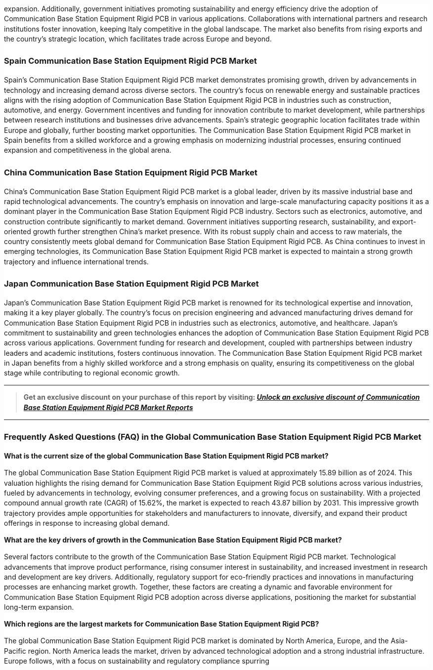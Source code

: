 expansion. Additionally, government initiatives promoting sustainability and energy efficiency drive the adoption of Communication Base Station Equipment Rigid PCB in various applications. Collaborations with international partners and research institutions foster innovation, keeping Italy competitive in the global landscape. The market also benefits from rising exports and the country&rsquo;s strategic location, which facilitates trade across Europe and beyond.</p><h3>Spain Communication Base Station Equipment Rigid PCB Market</h3><p>Spain&rsquo;s Communication Base Station Equipment Rigid PCB market demonstrates promising growth, driven by advancements in technology and increasing demand across diverse sectors. The country&rsquo;s focus on renewable energy and sustainable practices aligns with the rising adoption of Communication Base Station Equipment Rigid PCB in industries such as construction, automotive, and energy. Government incentives and funding for innovation contribute to market development, while partnerships between research institutions and businesses drive advancements. Spain&rsquo;s strategic geographic location facilitates trade within Europe and globally, further boosting market opportunities. The Communication Base Station Equipment Rigid PCB market in Spain benefits from a skilled workforce and a growing emphasis on modernizing industrial processes, ensuring continued expansion and competitiveness in the global arena.</p><h3>China Communication Base Station Equipment Rigid PCB Market</h3><p>China&rsquo;s Communication Base Station Equipment Rigid PCB market is a global leader, driven by its massive industrial base and rapid technological advancements. The country&rsquo;s emphasis on innovation and large-scale manufacturing capacity positions it as a dominant player in the Communication Base Station Equipment Rigid PCB industry. Sectors such as electronics, automotive, and construction contribute significantly to market demand. Government initiatives supporting research, sustainability, and export-oriented growth further strengthen China&rsquo;s market presence. With its robust supply chain and access to raw materials, the country consistently meets global demand for Communication Base Station Equipment Rigid PCB. As China continues to invest in emerging technologies, its Communication Base Station Equipment Rigid PCB market is expected to maintain a strong growth trajectory and influence international trends.</p><h3>Japan Communication Base Station Equipment Rigid PCB Market</h3><p>Japan&rsquo;s Communication Base Station Equipment Rigid PCB market is renowned for its technological expertise and innovation, making it a key player globally. The country&rsquo;s focus on precision engineering and advanced manufacturing drives demand for Communication Base Station Equipment Rigid PCB in industries such as electronics, automotive, and healthcare. Japan&rsquo;s commitment to sustainability and green technologies enhances the adoption of Communication Base Station Equipment Rigid PCB across various applications. Government funding for research and development, coupled with partnerships between industry leaders and academic institutions, fosters continuous innovation. The Communication Base Station Equipment Rigid PCB market in Japan benefits from a highly skilled workforce and a strong emphasis on quality, ensuring its competitiveness on the global stage while contributing to regional economic growth.</p><hr /><blockquote><p><strong>Get an exclusive discount on your purchase of this report by visiting: <em><a href="://marketresearchpulse.com/ask-for-discount/61993?utm_source=Github&amp;utm_medium=025">Unlock an exclusive discount of Communication Base Station Equipment Rigid PCB Market Reports</a></em>&nbsp;</strong></p></blockquote><hr /><h3>Frequently Asked Questions (FAQ) in the Global Communication Base Station Equipment Rigid PCB Market</h3><p><strong>What is the current size of the global Communication Base Station Equipment Rigid PCB market?</strong></p><p>The global Communication Base Station Equipment Rigid PCB market is valued at approximately 15.89 billion as of 2024. This valuation highlights the rising demand for Communication Base Station Equipment Rigid PCB solutions across various industries, fueled by advancements in technology, evolving consumer preferences, and a growing focus on sustainability. With a projected compound annual growth rate (CAGR) of 15.62%, the market is expected to reach 43.87 billion by 2031. This impressive growth trajectory provides ample opportunities for stakeholders and manufacturers to innovate, diversify, and expand their product offerings in response to increasing global demand.</p><p><strong>What are the key drivers of growth in the Communication Base Station Equipment Rigid PCB market?</strong></p><p>Several factors contribute to the growth of the Communication Base Station Equipment Rigid PCB market. Technological advancements that improve product performance, rising consumer interest in sustainability, and increased investment in research and development are key drivers. Additionally, regulatory support for eco-friendly practices and innovations in manufacturing processes are enhancing market growth. Together, these factors are creating a dynamic and favorable environment for Communication Base Station Equipment Rigid PCB adoption across diverse applications, positioning the market for substantial long-term expansion.</p><p><strong>Which regions are the largest markets for Communication Base Station Equipment Rigid PCB?</strong></p><p>The global Communication Base Station Equipment Rigid PCB market is dominated by North America, Europe, and the Asia-Pacific region. North America leads the market, driven by advanced technological adoption and a strong industrial infrastructure. Europe follows, with a focus on sustainability and regulatory compliance spurring